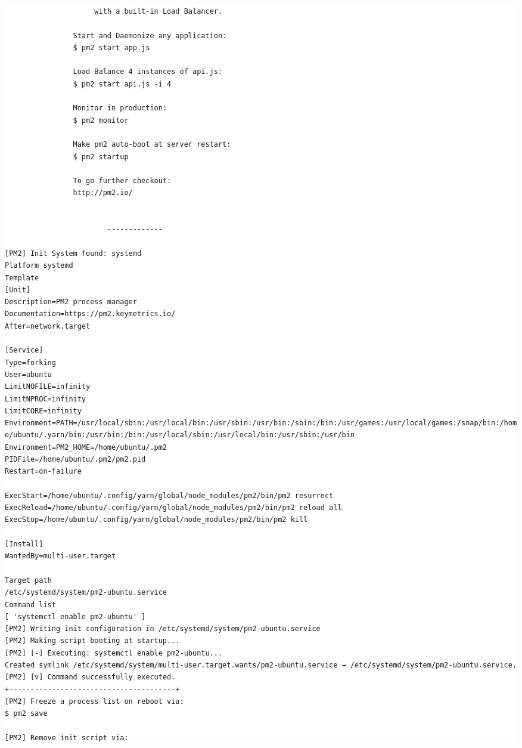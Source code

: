```shell
                     with a built-in Load Balancer.

                Start and Daemonize any application:
                $ pm2 start app.js

                Load Balance 4 instances of api.js:
                $ pm2 start api.js -i 4

                Monitor in production:
                $ pm2 monitor

                Make pm2 auto-boot at server restart:
                $ pm2 startup

                To go further checkout:
                http://pm2.io/


                        -------------

[PM2] Init System found: systemd
Platform systemd
Template
[Unit]
Description=PM2 process manager
Documentation=https://pm2.keymetrics.io/
After=network.target

[Service]
Type=forking
User=ubuntu
LimitNOFILE=infinity
LimitNPROC=infinity
LimitCORE=infinity
Environment=PATH=/usr/local/sbin:/usr/local/bin:/usr/sbin:/usr/bin:/sbin:/bin:/usr/games:/usr/local/games:/snap/bin:/home/ubuntu/.yarn/bin:/usr/bin:/bin:/usr/local/sbin:/usr/local/bin:/usr/sbin:/usr/bin
Environment=PM2_HOME=/home/ubuntu/.pm2
PIDFile=/home/ubuntu/.pm2/pm2.pid
Restart=on-failure

ExecStart=/home/ubuntu/.config/yarn/global/node_modules/pm2/bin/pm2 resurrect
ExecReload=/home/ubuntu/.config/yarn/global/node_modules/pm2/bin/pm2 reload all
ExecStop=/home/ubuntu/.config/yarn/global/node_modules/pm2/bin/pm2 kill

[Install]
WantedBy=multi-user.target

Target path
/etc/systemd/system/pm2-ubuntu.service
Command list
[ 'systemctl enable pm2-ubuntu' ]
[PM2] Writing init configuration in /etc/systemd/system/pm2-ubuntu.service
[PM2] Making script booting at startup...
[PM2] [-] Executing: systemctl enable pm2-ubuntu...
Created symlink /etc/systemd/system/multi-user.target.wants/pm2-ubuntu.service → /etc/systemd/system/pm2-ubuntu.service.
[PM2] [v] Command successfully executed.
+---------------------------------------+
[PM2] Freeze a process list on reboot via:
$ pm2 save

[PM2] Remove init script via:
```